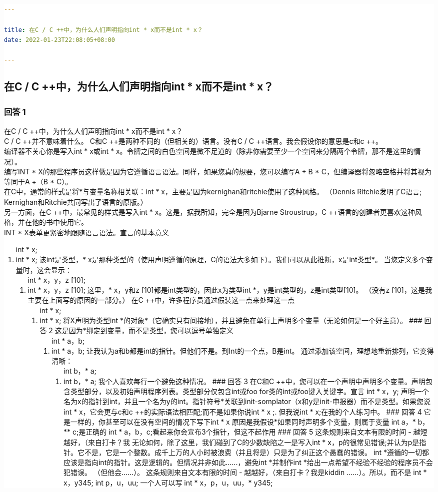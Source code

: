 ```yaml
---

title: 在C / C ++中，为什么人们声明指向int * x而不是int * x？
date: 2022-01-23T22:08:05+08:00

---
```





## 在C / C ++中，为什么人们声明指向int * x而不是int * x？  
### 回答 1
在C / C ++中，为什么人们声明指向int * x而不是int * x？  
C / C ++并不意味着什么。 C和C ++是两种不同的（但相关的）语言。没有C / C ++语言。我会假设你的意思是c和c ++。  
编译器不关心你是写入int * x或int * x。令牌之间的白色空间是微不足道的（除非你需要至少一个空间来分隔两个令牌，那不是这里的情况）。  
编写INT * X的那些程序员这样做是因为它遵循语言语法。同样，如果您真的想要，您可以编写A + B * C，但编译器将忽略空格并将其视为等同于A +（B * C）。  
在C中，通常的样式是将*与变量名称相关联：int * x，主要是因为kernighan和ritchie使用了这种风格。 （Dennis Ritchie发明了C语言; Kernighan和Ritchie共同写出了语言的原版。）  
另一方面，在C ++中，最常见的样式是写入int * x。这是，据我所知，完全是因为Bjarne Stroustrup，C ++语言的创建者更喜欢这种风格，并在他的书中使用它。  
INT * X表单更紧密地跟随语言语法。宣言的基本意义  
<ol> int * x; </ OL>  
<li> int * x; </ Li>  
该int是类型，* x是那种类型的（使用声明遵循的原理，C的语法大多如下）。我们可以从此推断，x是int类型*。  
当您定义多个变量时，这会显示：  
<ol> int * x，y，z [10]; </ OL>  
<li> int * x，y，z [10]; </ Li>  
这里，* x，y和z [10]都是int类型的，因此x为类型int *，y是int类型的，z是int类型[10]。 （没有z [10]，这是我主要在上面写的原因的一部分。）  
在C ++中，许多程序员通过假装这一点来处理这一点  
<ol> int * x; </ OL>  
<li> int * x; </ Li>  
将X声明为类型int *的对象*（它确实只有间接地），并且避免在单行上声明多个变量（无论如何是一个好主意）。  
### 回答 2
这是因为*绑定到变量，而不是类型，您可以逗号单独定义  
<ol> int * a，b;</ OL>  
<li> int * a，b;</ Li>  
让我认为a和b都是int的指针。但他们不是。到Int的一个点，B是int。  
通过添加该空间，理想地重新排列，它变得清晰：  
<ol> int b，* a;</ OL>  
<li> int b，* a;</ Li>  
我个人喜欢每行一个避免这种情况。  
### 回答 3
在C和C ++中，您可以在一个声明中声明多个变量。声明包含类型部分，以及初始声明程序列表。类型部分仅包含int或foo for类的int或foo键入关键字。宣言  
int * x，y;  
声明一个名为x的指针到int，并且一个名为y的int。指针符号*关联到init-somplator（x和y是init-申报器）而不是类型。如果您说int * x，它会更与c和c ++的实际语法相匹配;而不是如果你说int * x ;.  
但我说int * x;在我的个人练习中。  
### 回答 4
它是一样的，你甚至可以在没有空间的情况下写下int * x  
原因是我假设*如果同时声明多个变量，则属于变量  
int a，* b，** c;是正确的  
int * a，b，c;看起来你会宣布3个指针，但这不起作用  
### 回答 5
这条规则来自文本有限的时间 - 越短越好，（来自打卡？我  
无论如何，除了这里，我们碰到了C的少数缺陷之一是写入int * x，p的很常见错误;并认为p是指针。它不是，它是一个整数。成千上万的人小时被浪费（并且将是）只是为了纠正这个愚蠢的错误。  
int *遵循的一切都应该是指向int的指针。这是逻辑的。但情况并非如此......，避免int *并制作int *给出一点希望不经验不经验的程序员不会犯错误。 （但他会......）。  
这条规则来自文本有限的时间 - 越越好，（来自打卡？我是kiddin ......）。所以，而不是  
int * x，y345; int p，u，uu;  
一个人可以写  
int * x，p，u，uu，* y345;  